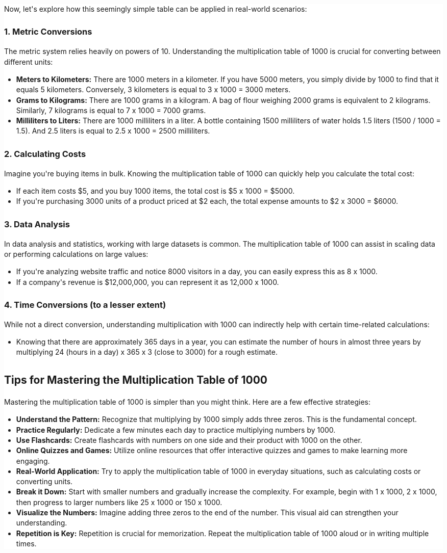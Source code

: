 Now, let's explore how this seemingly simple table can be applied in real-world scenarios:

### 1. Metric Conversions

The metric system relies heavily on powers of 10. Understanding the multiplication table of 1000 is crucial for converting between different units:

*   **Meters to Kilometers:** There are 1000 meters in a kilometer. If you have 5000 meters, you simply divide by 1000 to find that it equals 5 kilometers. Conversely, 3 kilometers is equal to 3 x 1000 = 3000 meters.
*   **Grams to Kilograms:** There are 1000 grams in a kilogram. A bag of flour weighing 2000 grams is equivalent to 2 kilograms. Similarly, 7 kilograms is equal to 7 x 1000 = 7000 grams.
*   **Milliliters to Liters:** There are 1000 milliliters in a liter. A bottle containing 1500 milliliters of water holds 1.5 liters (1500 / 1000 = 1.5). And 2.5 liters is equal to 2.5 x 1000 = 2500 milliliters.

### 2. Calculating Costs

Imagine you're buying items in bulk. Knowing the multiplication table of 1000 can quickly help you calculate the total cost:

*   If each item costs $5, and you buy 1000 items, the total cost is $5 x 1000 = $5000.
*   If you're purchasing 3000 units of a product priced at $2 each, the total expense amounts to $2 x 3000 = $6000.

### 3. Data Analysis

In data analysis and statistics, working with large datasets is common. The multiplication table of 1000 can assist in scaling data or performing calculations on large values:

*   If you're analyzing website traffic and notice 8000 visitors in a day, you can easily express this as 8 x 1000.
*   If a company's revenue is $12,000,000, you can represent it as 12,000 x 1000.

### 4. Time Conversions (to a lesser extent)

While not a direct conversion, understanding multiplication with 1000 can indirectly help with certain time-related calculations:

*   Knowing that there are approximately 365 days in a year, you can estimate the number of hours in almost three years by multiplying 24 (hours in a day) x 365 x 3 (close to 3000) for a rough estimate.

## Tips for Mastering the Multiplication Table of 1000

Mastering the multiplication table of 1000 is simpler than you might think. Here are a few effective strategies:

*   **Understand the Pattern:** Recognize that multiplying by 1000 simply adds three zeros. This is the fundamental concept.
*   **Practice Regularly:** Dedicate a few minutes each day to practice multiplying numbers by 1000.
*   **Use Flashcards:** Create flashcards with numbers on one side and their product with 1000 on the other.
*   **Online Quizzes and Games:** Utilize online resources that offer interactive quizzes and games to make learning more engaging.
*   **Real-World Application:** Try to apply the multiplication table of 1000 in everyday situations, such as calculating costs or converting units.
*   **Break it Down:** Start with smaller numbers and gradually increase the complexity. For example, begin with 1 x 1000, 2 x 1000, then progress to larger numbers like 25 x 1000 or 150 x 1000.
*   **Visualize the Numbers:** Imagine adding three zeros to the end of the number. This visual aid can strengthen your understanding.
*   **Repetition is Key:** Repetition is crucial for memorization. Repeat the multiplication table of 1000 aloud or in writing multiple times.
